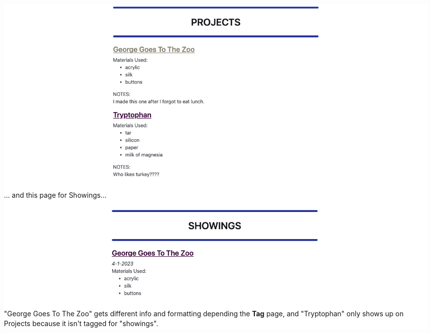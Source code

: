 <center><img style="width: 50%" src="docs/projects.png"></center>

... and this page for Showings...
<center><img style="width: 50%" src="docs/showings.png"></center>

"George Goes To The Zoo" gets different info and formatting depending the **Tag** page, and "Tryptophan" only shows up on Projects because it isn't tagged for "showings".
